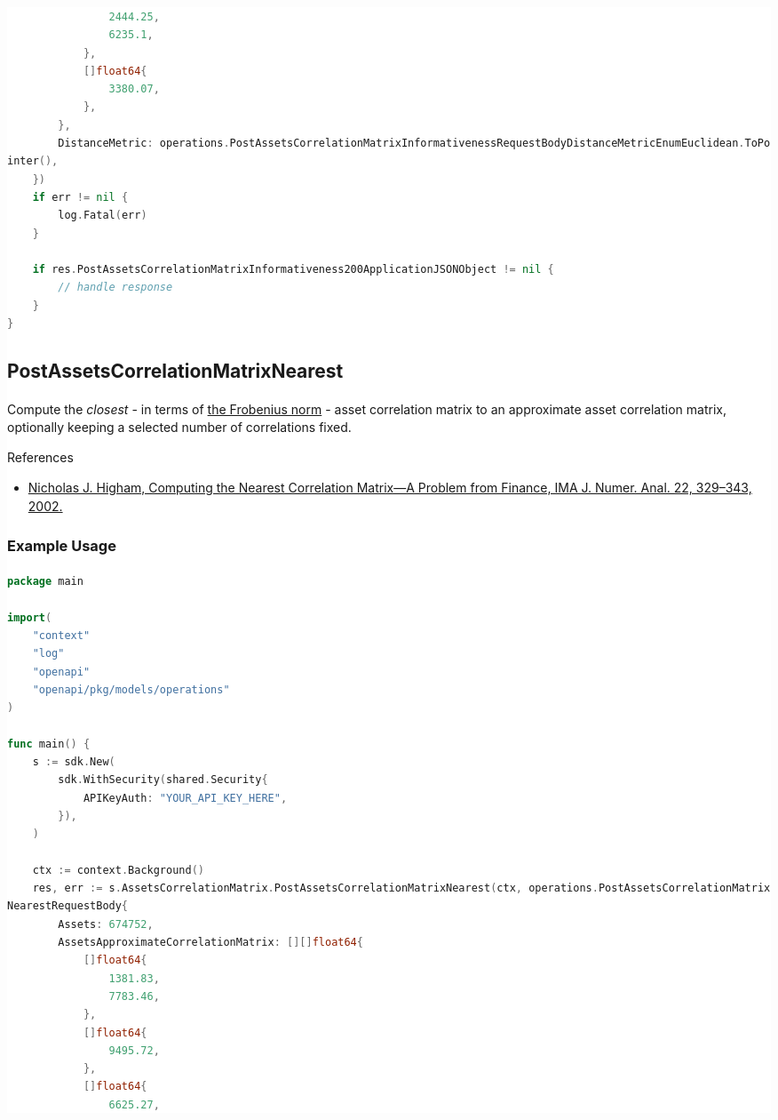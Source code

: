 ```go
                2444.25,
                6235.1,
            },
            []float64{
                3380.07,
            },
        },
        DistanceMetric: operations.PostAssetsCorrelationMatrixInformativenessRequestBodyDistanceMetricEnumEuclidean.ToPointer(),
    })
    if err != nil {
        log.Fatal(err)
    }

    if res.PostAssetsCorrelationMatrixInformativeness200ApplicationJSONObject != nil {
        // handle response
    }
}
```

## PostAssetsCorrelationMatrixNearest

Compute the _closest_ - in terms of [the Frobenius norm](https://en.wikipedia.org/wiki/Matrix_norm#Frobenius_norm) - asset correlation matrix to an approximate asset correlation matrix, optionally keeping a selected number of correlations fixed.

References
* [Nicholas J. Higham, Computing the Nearest Correlation Matrix—A Problem from Finance, IMA J. Numer. Anal. 22, 329–343, 2002.](http://www.maths.manchester.ac.uk/~higham/narep/narep369.pdf)


### Example Usage

```go
package main

import(
	"context"
	"log"
	"openapi"
	"openapi/pkg/models/operations"
)

func main() {
    s := sdk.New(
        sdk.WithSecurity(shared.Security{
            APIKeyAuth: "YOUR_API_KEY_HERE",
        }),
    )

    ctx := context.Background()
    res, err := s.AssetsCorrelationMatrix.PostAssetsCorrelationMatrixNearest(ctx, operations.PostAssetsCorrelationMatrixNearestRequestBody{
        Assets: 674752,
        AssetsApproximateCorrelationMatrix: [][]float64{
            []float64{
                1381.83,
                7783.46,
            },
            []float64{
                9495.72,
            },
            []float64{
                6625.27,
```